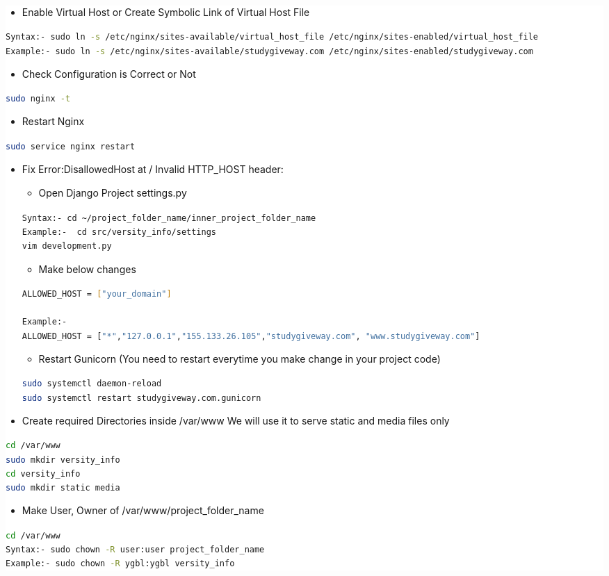 - Enable Virtual Host or Create Symbolic Link of Virtual Host File

```sh
Syntax:- sudo ln -s /etc/nginx/sites-available/virtual_host_file /etc/nginx/sites-enabled/virtual_host_file
Example:- sudo ln -s /etc/nginx/sites-available/studygiveway.com /etc/nginx/sites-enabled/studygiveway.com
```

- Check Configuration is Correct or Not

```sh
sudo nginx -t
```

- Restart Nginx

```sh
sudo service nginx restart
```

- Fix Error:DisallowedHost at / Invalid HTTP_HOST header:

  - Open Django Project settings.py

  ```sh
  Syntax:- cd ~/project_folder_name/inner_project_folder_name
  Example:-  cd src/versity_info/settings
  vim development.py
  ```

  - Make below changes

  ```sh
  ALLOWED_HOST = ["your_domain"]

  Example:-
  ALLOWED_HOST = ["*","127.0.0.1","155.133.26.105","studygiveway.com", "www.studygiveway.com"]
  ```

  - Restart Gunicorn (You need to restart everytime you make change in your project code)

  ```sh
  sudo systemctl daemon-reload
  sudo systemctl restart studygiveway.com.gunicorn
  ```

- Create required Directories inside /var/www We will use it to serve static and media files only

```sh
cd /var/www
sudo mkdir versity_info
cd versity_info
sudo mkdir static media
```

- Make User, Owner of /var/www/project_folder_name

```sh
cd /var/www
Syntax:- sudo chown -R user:user project_folder_name
Example:- sudo chown -R ygbl:ygbl versity_info
```
